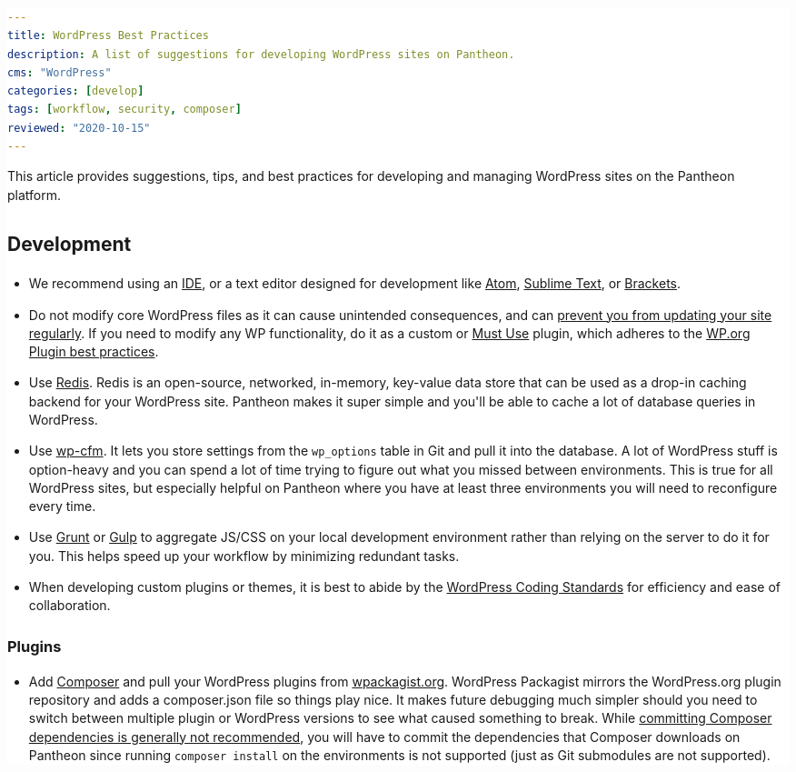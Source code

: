 ```yaml
---
title: WordPress Best Practices
description: A list of suggestions for developing WordPress sites on Pantheon.
cms: "WordPress"
categories: [develop]
tags: [workflow, security, composer]
reviewed: "2020-10-15"
---
```


This article provides suggestions, tips, and best practices for developing and managing WordPress sites on the Pantheon platform.

## Development

* We recommend using an [IDE](https://en.wikipedia.org/wiki/Comparison_of_integrated_development_environments#PHP), or a text editor designed for development like [Atom](https://atom.io/), [Sublime Text](https://www.sublimetext.com/), or [Brackets](https://github.com/adobe/brackets/).

* Do not modify core WordPress files as it can cause unintended consequences, and can [prevent you from updating your site regularly](/core-updates#apply-upstream-updates-manually-from-the-command-line-to-resolve-merge-conflicts). If you need to modify any WP functionality, do it as a custom or [Must Use](/mu-plugin) plugin, which adheres to the [WP.org Plugin best practices](https://developer.wordpress.org/plugins/the-basics/best-practices/).

* Use [Redis](/object-cache). Redis is an open-source, networked, in-memory, key-value data store that can be used as a drop-in caching backend for your WordPress site. Pantheon makes it super simple and you'll be able to cache a lot of database queries in WordPress.

* Use [wp-cfm](/wp-cfm). It lets you store settings from the `wp_options` table in Git and pull it into the database. A lot of WordPress stuff is option-heavy and you can spend a lot of time trying to figure out what you missed between environments. This is true for all WordPress sites, but especially helpful on Pantheon where you have at least three environments you will need to reconfigure every time.

* Use [Grunt](https://gruntjs.com) or [Gulp](https://github.com/gulpjs/gulp) to aggregate JS/CSS on your local development environment rather than relying on the server to do it for you. This helps speed up your workflow by minimizing redundant tasks.

* When developing custom plugins or themes, it is best to abide by the [WordPress Coding Standards](https://make.wordpress.org/core/handbook/best-practices/coding-standards/) for efficiency and ease of collaboration.

### Plugins

* Add [Composer](/composer) and pull your WordPress plugins from [wpackagist.org](https://wpackagist.org/). WordPress Packagist mirrors the WordPress.org plugin repository and adds a composer.json file so things play nice. It makes future debugging much simpler should you need to switch between multiple plugin or WordPress versions to see what caused something to break. While [committing Composer dependencies is generally not recommended](https://getcomposer.org/doc/faqs/should-i-commit-the-dependencies-in-my-vendor-directory.md), you will have to commit the dependencies that Composer downloads on Pantheon since running `composer install` on the environments is not supported (just as Git submodules are not supported).
